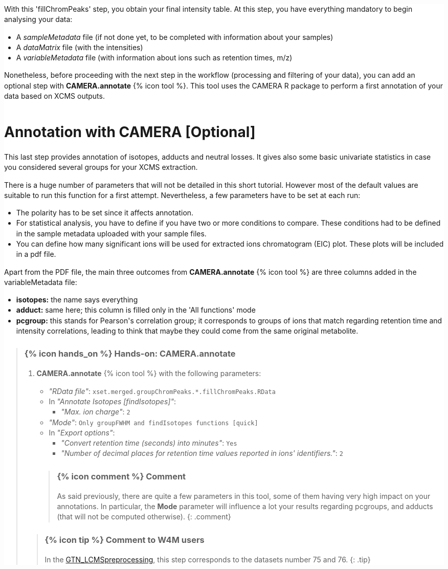 With this 'fillChromPeaks' step, you obtain your final intensity table. At this step, you have everything mandatory to begin analysing
your data:
 - A *sampleMetadata* file (if not done yet, to be completed with information about your samples)
 - A *dataMatrix* file (with the intensities)
 - A *variableMetadata* file (with information about ions such as retention times, m/z)

Nonetheless, before proceeding with the next step in the workflow (processing and filtering of your data), you can add an optional step
with **CAMERA.annotate** {% icon tool %}. This tool uses the CAMERA R package to perform a first annotation of your data based on XCMS outputs.


# Annotation with CAMERA [Optional]

This last step provides annotation of isotopes, adducts and neutral losses. It gives also some basic univariate statistics in case you
considered several groups for your XCMS extraction.

There is a huge number of parameters that will not be detailed in this short tutorial. However most of the default values are suitable
to run this function for a first attempt. Nevertheless, a few parameters have to be set at each run:
 - The polarity has to be set since it affects annotation.
 - For statistical analysis, you have to define if you have two or more conditions to compare. These conditions had to be defined in the
 sample metadata uploaded with your sample files.
 - You can define how many significant ions will be used for extracted ions chromatogram (EIC) plot. These plots will be included in a pdf file.

 Apart from the PDF file, the main three outcomes from **CAMERA.annotate** {% icon tool %} are three columns added in the variableMetadata file:
 - **isotopes:** the name says everything
 - **adduct:** same here; this column is filled only in the 'All functions' mode
 - **pcgroup:** this stands for Pearson's correlation group; it corresponds to groups of ions that match regarding retention time and intensity
 correlations, leading to think that maybe they could come from the same original metabolite.

> ### {% icon hands_on %} Hands-on: CAMERA.annotate
>
> 1. **CAMERA.annotate** {% icon tool %} with the following parameters:
>    - *"RData file"*: `xset.merged.groupChromPeaks.*.fillChromPeaks.RData`
>    - In *"Annotate Isotopes [findIsotopes]"*:
>        - *"Max. ion charge"*: `2`
>    - *"Mode"*: `Only groupFWHM and findIsotopes functions [quick]`
>    - In *"Export options"*:
>        - *"Convert retention time (seconds) into minutes"*: `Yes`
>        - *"Number of decimal places for retention time values reported in ions' identifiers."*: `2`
>
>    > ### {% icon comment %} Comment
>    >
>    > As said previously, there are quite a few parameters in this tool, some of them having very high impact on your annotations.
In particular, the **Mode** parameter will influence a lot your results regarding pcgroups, and adducts (that will not be computed otherwise).
>    {: .comment}
>
> > ### {% icon tip %} Comment to W4M users
> >
> > In the [GTN_LCMSpreprocessing](https://galaxy.workflow4metabolomics.org/u/mpetera/h/gtnlcmspreprocessing), this step corresponds to
the datasets number 75 and 76.
> {: .tip}
>
